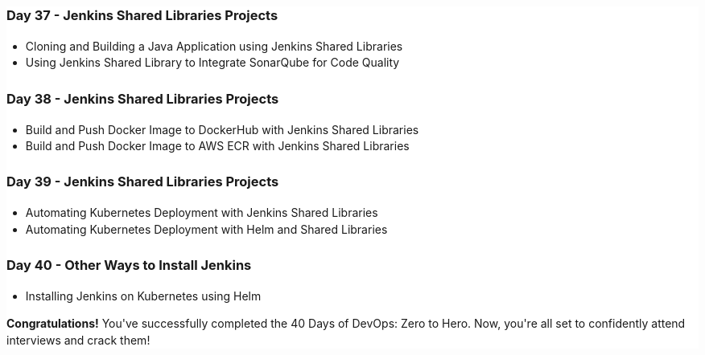 ### **Day 37 - Jenkins Shared Libraries Projects**  
- Cloning and Building a Java Application using Jenkins Shared Libraries  
- Using Jenkins Shared Library to Integrate SonarQube for Code Quality  

### **Day 38 - Jenkins Shared Libraries Projects**  
- Build and Push Docker Image to DockerHub with Jenkins Shared Libraries  
- Build and Push Docker Image to AWS ECR with Jenkins Shared Libraries  

### **Day 39 - Jenkins Shared Libraries Projects**  
- Automating Kubernetes Deployment with Jenkins Shared Libraries  
- Automating Kubernetes Deployment with Helm and Shared Libraries  

### **Day 40 - Other Ways to Install Jenkins**  
- Installing Jenkins on Kubernetes using Helm

**Congratulations!** You've successfully completed the 40 Days of DevOps: Zero to Hero. Now, you're all set to confidently attend interviews and crack them!
